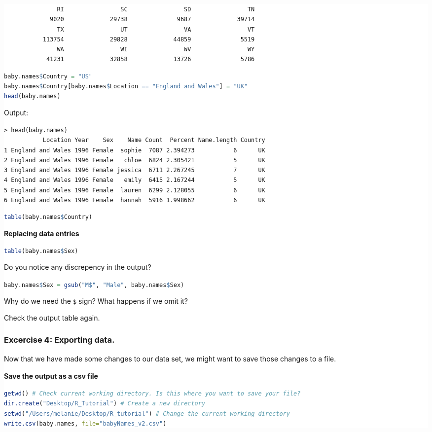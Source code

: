 ```
               RI                SC                SD                TN 
             9020             29738              9687             39714 
               TX                UT                VA                VT 
           113754             29828             44859              5519 
               WA                WI                WV                WY 
            41231             32858             13726              5786 
```

```R
baby.names$Country = "US"
baby.names$Country[baby.names$Location == "England and Wales"] = "UK"
head(baby.names)
```

Output: 
```
> head(baby.names)
           Location Year    Sex    Name Count  Percent Name.length Country
1 England and Wales 1996 Female  sophie  7087 2.394273           6      UK
2 England and Wales 1996 Female   chloe  6824 2.305421           5      UK
3 England and Wales 1996 Female jessica  6711 2.267245           7      UK
4 England and Wales 1996 Female   emily  6415 2.167244           5      UK
5 England and Wales 1996 Female  lauren  6299 2.128055           6      UK
6 England and Wales 1996 Female  hannah  5916 1.998662           6      UK
```

```R
table(baby.names$Country)
```

**Replacing data entries**

```R
table(baby.names$Sex)
```

Do you notice any discrepency in the output?

```R
baby.names$Sex = gsub("M$", "Male", baby.names$Sex)
```

Why do we need the ```$``` sign? What happens if we omit it? 

Check the output table again.


### Excercise 4: Exporting data.

Now that we have made some changes to our data set, we might want to save those changes to a file.

**Save the output as a csv file**

```R
getwd() # Check current working directory. Is this where you want to save your file?
dir.create("Desktop/R_Tutorial") # Create a new directory
setwd("/Users/melanie/Desktop/R_tutorial") # Change the current working directory 
write.csv(baby.names, file="babyNames_v2.csv")
```
